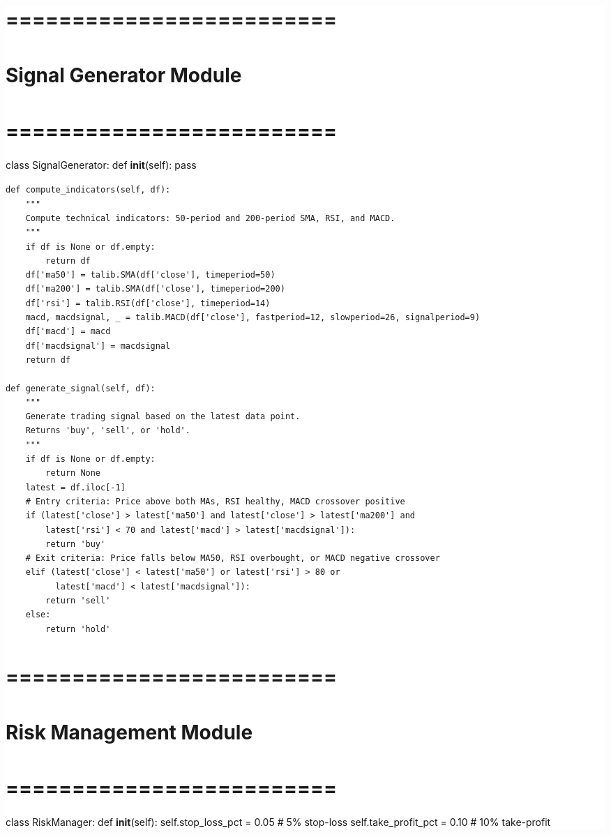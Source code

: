 # =========================
# Signal Generator Module
# =========================
class SignalGenerator:
    def __init__(self):
        pass

    def compute_indicators(self, df):
        """
        Compute technical indicators: 50-period and 200-period SMA, RSI, and MACD.
        """
        if df is None or df.empty:
            return df
        df['ma50'] = talib.SMA(df['close'], timeperiod=50)
        df['ma200'] = talib.SMA(df['close'], timeperiod=200)
        df['rsi'] = talib.RSI(df['close'], timeperiod=14)
        macd, macdsignal, _ = talib.MACD(df['close'], fastperiod=12, slowperiod=26, signalperiod=9)
        df['macd'] = macd
        df['macdsignal'] = macdsignal
        return df

    def generate_signal(self, df):
        """
        Generate trading signal based on the latest data point.
        Returns 'buy', 'sell', or 'hold'.
        """
        if df is None or df.empty:
            return None
        latest = df.iloc[-1]
        # Entry criteria: Price above both MAs, RSI healthy, MACD crossover positive
        if (latest['close'] > latest['ma50'] and latest['close'] > latest['ma200'] and
            latest['rsi'] < 70 and latest['macd'] > latest['macdsignal']):
            return 'buy'
        # Exit criteria: Price falls below MA50, RSI overbought, or MACD negative crossover
        elif (latest['close'] < latest['ma50'] or latest['rsi'] > 80 or
              latest['macd'] < latest['macdsignal']):
            return 'sell'
        else:
            return 'hold'

# =========================
# Risk Management Module
# =========================
class RiskManager:
    def __init__(self):
        self.stop_loss_pct = 0.05    # 5% stop-loss
        self.take_profit_pct = 0.10  # 10% take-profit
